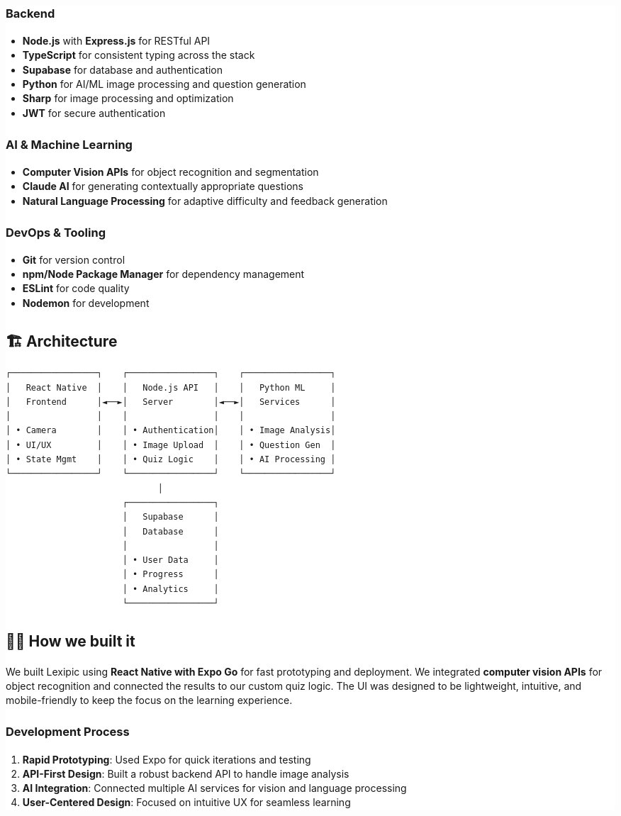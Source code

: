 ### Backend
- **Node.js** with **Express.js** for RESTful API
- **TypeScript** for consistent typing across the stack
- **Supabase** for database and authentication
- **Python** for AI/ML image processing and question generation
- **Sharp** for image processing and optimization
- **JWT** for secure authentication

### AI & Machine Learning
- **Computer Vision APIs** for object recognition and segmentation
- **Claude AI** for generating contextually appropriate questions
- **Natural Language Processing** for adaptive difficulty and feedback generation

### DevOps & Tooling
- **Git** for version control
- **npm/Node Package Manager** for dependency management
- **ESLint** for code quality
- **Nodemon** for development

## 🏗️ Architecture

```
┌─────────────────┐    ┌─────────────────┐    ┌─────────────────┐
│   React Native  │    │   Node.js API   │    │   Python ML     │
│   Frontend      │◄──►│   Server        │◄──►│   Services      │
│                 │    │                 │    │                 │
│ • Camera        │    │ • Authentication│    │ • Image Analysis│
│ • UI/UX         │    │ • Image Upload  │    │ • Question Gen  │
│ • State Mgmt    │    │ • Quiz Logic    │    │ • AI Processing │
└─────────────────┘    └─────────────────┘    └─────────────────┘
                              │
                       ┌─────────────────┐
                       │   Supabase      │
                       │   Database      │
                       │                 │
                       │ • User Data     │
                       │ • Progress      │
                       │ • Analytics     │
                       └─────────────────┘
```

## 🏃‍♂️ How we built it

We built Lexipic using **React Native with Expo Go** for fast prototyping and deployment. We integrated **computer vision APIs** for object recognition and connected the results to our custom quiz logic. The UI was designed to be lightweight, intuitive, and mobile-friendly to keep the focus on the learning experience.

### Development Process
1. **Rapid Prototyping**: Used Expo for quick iterations and testing
2. **API-First Design**: Built a robust backend API to handle image analysis
3. **AI Integration**: Connected multiple AI services for vision and language processing
4. **User-Centered Design**: Focused on intuitive UX for seamless learning
